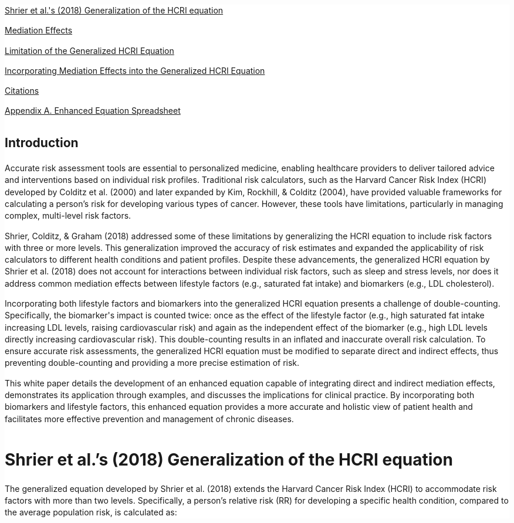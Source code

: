 [Shrier et al.'s (2018) Generalization of the HCRI equation](#shrier-et-al.’s-\(2018\)-generalization-of-the-hcri-equation)

[Mediation Effects](#mediation-effects)

[Limitation of the Generalized HCRI Equation](#limitations-of-the-generalized-hcri-equation)

[Incorporating Mediation Effects into the Generalized HCRI Equation](#incorporating-mediation-effects-into-the-generalized-hcri-equation)

[Citations](#citations)

[Appendix A. Enhanced Equation Spreadsheet](#appendix-a.-enhanced-equation-spreadsheet)

## Introduction

Accurate risk assessment tools are essential to personalized medicine, enabling healthcare providers to deliver tailored advice and interventions based on individual risk profiles. Traditional risk calculators, such as the Harvard Cancer Risk Index (HCRI) developed by Colditz et al. (2000) and later expanded by Kim, Rockhill, & Colditz (2004), have provided valuable frameworks for calculating a person’s risk for developing various types of cancer. However, these tools have limitations, particularly in managing complex, multi-level risk factors.

Shrier, Colditz, & Graham (2018) addressed some of these limitations by generalizing the HCRI equation to include risk factors with three or more levels. This generalization improved the accuracy of risk estimates and expanded the applicability of risk calculators to different health conditions and patient profiles. Despite these advancements, the generalized HCRI equation by Shrier et al. (2018) does not account for interactions between individual risk factors, such as sleep and stress levels, nor does it address common mediation effects between lifestyle factors (e.g., saturated fat intake) and biomarkers (e.g., LDL cholesterol).

Incorporating both lifestyle factors and biomarkers into the generalized HCRI equation presents a challenge of double-counting. Specifically, the biomarker's impact is counted twice: once as the effect of the lifestyle factor (e.g., high saturated fat intake increasing LDL levels, raising cardiovascular risk) and again as the independent effect of the biomarker (e.g., high LDL levels directly increasing cardiovascular risk). This double-counting results in an inflated and inaccurate overall risk calculation. To ensure accurate risk assessments, the generalized HCRI equation must be modified to separate direct and indirect effects, thus preventing double-counting and providing a more precise estimation of risk.

This white paper details the development of an enhanced equation capable of integrating direct and indirect mediation effects, demonstrates its application through examples, and discusses the implications for clinical practice. By incorporating both biomarkers and lifestyle factors, this enhanced equation provides a more accurate and holistic view of patient health and facilitates more effective prevention and management of chronic diseases.

# Shrier et al.’s (2018) Generalization of the HCRI equation

The generalized equation developed by Shrier et al. (2018) extends the Harvard Cancer Risk Index (HCRI) to accommodate risk factors with more than two levels. Specifically, a person’s relative risk (RR) for developing a specific health condition, compared to the average population risk, is calculated as:
